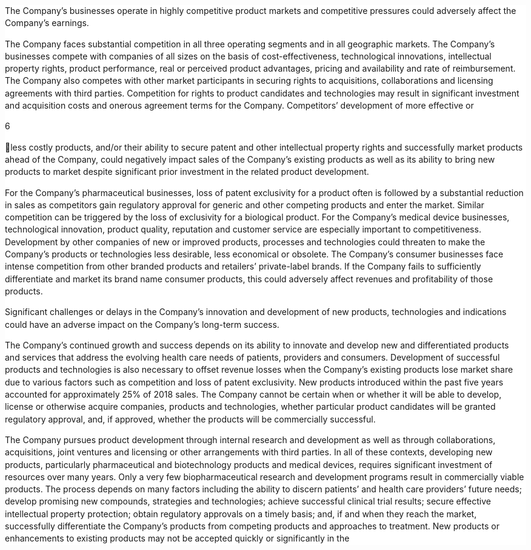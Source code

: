 The Company’s businesses operate in highly competitive product markets and competitive pressures could adversely affect the Company’s
earnings.

The Company faces substantial competition in all three operating segments and in all geographic markets. The Company’s businesses compete with
companies of all sizes on the basis of cost-effectiveness, technological innovations, intellectual property rights, product performance, real or perceived
product advantages, pricing and availability and rate of reimbursement. The Company also competes with other market participants in securing rights to
acquisitions, collaborations and licensing agreements with third parties. Competition for rights to product candidates and technologies may result in
significant investment and acquisition costs and onerous agreement terms for the Company. Competitors’ development of more effective or

6

less costly products, and/or their ability to secure patent and other intellectual property rights and successfully market products ahead of the Company,
could negatively impact sales of the Company’s existing products as well as its ability to bring new products to market despite significant prior investment
in the related product development.

For the Company’s pharmaceutical businesses, loss of patent exclusivity for a product often is followed by a substantial reduction in sales as competitors
gain regulatory approval for generic and other competing products and enter the market. Similar competition can be triggered by the loss of exclusivity for
a biological product. For the Company’s medical device businesses, technological innovation, product quality, reputation and customer service are
especially important to competitiveness. Development by other companies of new or improved products, processes and technologies could threaten to make
the Company’s products or technologies less desirable, less economical or obsolete. The Company’s consumer businesses face intense competition from
other branded products and retailers’ private-label brands. If the Company fails to sufficiently differentiate and market its brand name consumer products,
this could adversely affect revenues and profitability of those products.

Significant challenges or delays in the Company’s innovation and development of new products, technologies and indications could have an
adverse impact on the Company’s long-term success.

The Company’s continued growth and success depends on its ability to innovate and develop new and differentiated products and services that address the
evolving health care needs of patients, providers and consumers. Development of successful products and technologies is also necessary to offset revenue
losses when the Company’s existing products lose market share due to various factors such as competition and loss of patent exclusivity. New products
introduced within the past five years accounted for approximately 25% of 2018 sales. The Company cannot be certain when or whether it will be able to
develop, license or otherwise acquire companies, products and technologies, whether particular product candidates will be granted regulatory approval,
and, if approved, whether the products will be commercially successful.

The Company pursues product development through internal research and development as well as through collaborations, acquisitions, joint ventures and
licensing or other arrangements with third parties. In all of these contexts, developing new products, particularly pharmaceutical and biotechnology
products and medical devices, requires significant investment of resources over many years. Only a very few biopharmaceutical research and development
programs result in commercially viable products. The process depends on many factors including the ability to discern patients’ and health care providers’
future needs; develop promising new compounds, strategies and technologies; achieve successful clinical trial results; secure effective intellectual property
protection; obtain regulatory approvals on a timely basis; and, if and when they reach the market, successfully differentiate the Company’s products from
competing products and approaches to treatment. New products or enhancements to existing products may not be accepted quickly or significantly in the